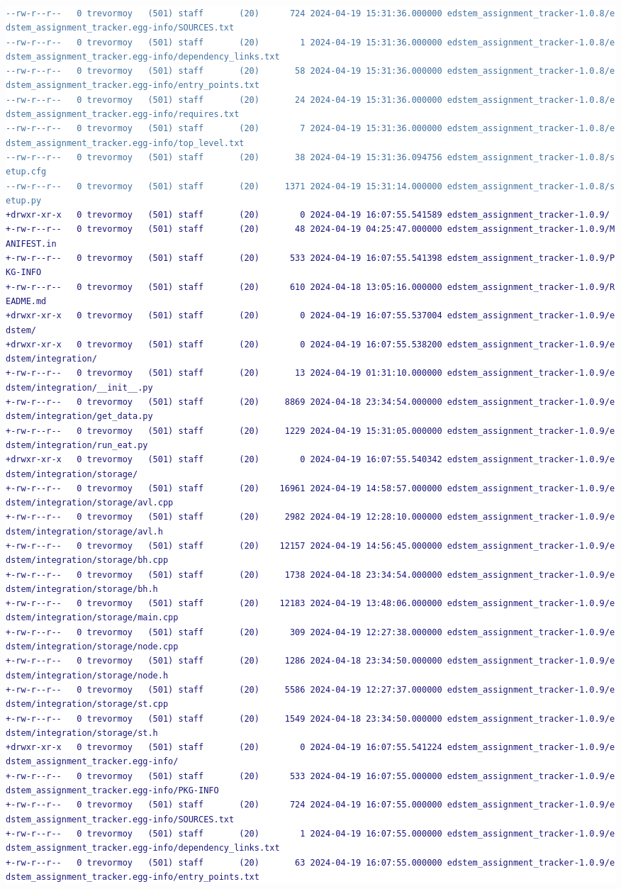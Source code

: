 ```diff
--rw-r--r--   0 trevormoy   (501) staff       (20)      724 2024-04-19 15:31:36.000000 edstem_assignment_tracker-1.0.8/edstem_assignment_tracker.egg-info/SOURCES.txt
--rw-r--r--   0 trevormoy   (501) staff       (20)        1 2024-04-19 15:31:36.000000 edstem_assignment_tracker-1.0.8/edstem_assignment_tracker.egg-info/dependency_links.txt
--rw-r--r--   0 trevormoy   (501) staff       (20)       58 2024-04-19 15:31:36.000000 edstem_assignment_tracker-1.0.8/edstem_assignment_tracker.egg-info/entry_points.txt
--rw-r--r--   0 trevormoy   (501) staff       (20)       24 2024-04-19 15:31:36.000000 edstem_assignment_tracker-1.0.8/edstem_assignment_tracker.egg-info/requires.txt
--rw-r--r--   0 trevormoy   (501) staff       (20)        7 2024-04-19 15:31:36.000000 edstem_assignment_tracker-1.0.8/edstem_assignment_tracker.egg-info/top_level.txt
--rw-r--r--   0 trevormoy   (501) staff       (20)       38 2024-04-19 15:31:36.094756 edstem_assignment_tracker-1.0.8/setup.cfg
--rw-r--r--   0 trevormoy   (501) staff       (20)     1371 2024-04-19 15:31:14.000000 edstem_assignment_tracker-1.0.8/setup.py
+drwxr-xr-x   0 trevormoy   (501) staff       (20)        0 2024-04-19 16:07:55.541589 edstem_assignment_tracker-1.0.9/
+-rw-r--r--   0 trevormoy   (501) staff       (20)       48 2024-04-19 04:25:47.000000 edstem_assignment_tracker-1.0.9/MANIFEST.in
+-rw-r--r--   0 trevormoy   (501) staff       (20)      533 2024-04-19 16:07:55.541398 edstem_assignment_tracker-1.0.9/PKG-INFO
+-rw-r--r--   0 trevormoy   (501) staff       (20)      610 2024-04-18 13:05:16.000000 edstem_assignment_tracker-1.0.9/README.md
+drwxr-xr-x   0 trevormoy   (501) staff       (20)        0 2024-04-19 16:07:55.537004 edstem_assignment_tracker-1.0.9/edstem/
+drwxr-xr-x   0 trevormoy   (501) staff       (20)        0 2024-04-19 16:07:55.538200 edstem_assignment_tracker-1.0.9/edstem/integration/
+-rw-r--r--   0 trevormoy   (501) staff       (20)       13 2024-04-19 01:31:10.000000 edstem_assignment_tracker-1.0.9/edstem/integration/__init__.py
+-rw-r--r--   0 trevormoy   (501) staff       (20)     8869 2024-04-18 23:34:54.000000 edstem_assignment_tracker-1.0.9/edstem/integration/get_data.py
+-rw-r--r--   0 trevormoy   (501) staff       (20)     1229 2024-04-19 15:31:05.000000 edstem_assignment_tracker-1.0.9/edstem/integration/run_eat.py
+drwxr-xr-x   0 trevormoy   (501) staff       (20)        0 2024-04-19 16:07:55.540342 edstem_assignment_tracker-1.0.9/edstem/integration/storage/
+-rw-r--r--   0 trevormoy   (501) staff       (20)    16961 2024-04-19 14:58:57.000000 edstem_assignment_tracker-1.0.9/edstem/integration/storage/avl.cpp
+-rw-r--r--   0 trevormoy   (501) staff       (20)     2982 2024-04-19 12:28:10.000000 edstem_assignment_tracker-1.0.9/edstem/integration/storage/avl.h
+-rw-r--r--   0 trevormoy   (501) staff       (20)    12157 2024-04-19 14:56:45.000000 edstem_assignment_tracker-1.0.9/edstem/integration/storage/bh.cpp
+-rw-r--r--   0 trevormoy   (501) staff       (20)     1738 2024-04-18 23:34:54.000000 edstem_assignment_tracker-1.0.9/edstem/integration/storage/bh.h
+-rw-r--r--   0 trevormoy   (501) staff       (20)    12183 2024-04-19 13:48:06.000000 edstem_assignment_tracker-1.0.9/edstem/integration/storage/main.cpp
+-rw-r--r--   0 trevormoy   (501) staff       (20)      309 2024-04-19 12:27:38.000000 edstem_assignment_tracker-1.0.9/edstem/integration/storage/node.cpp
+-rw-r--r--   0 trevormoy   (501) staff       (20)     1286 2024-04-18 23:34:50.000000 edstem_assignment_tracker-1.0.9/edstem/integration/storage/node.h
+-rw-r--r--   0 trevormoy   (501) staff       (20)     5586 2024-04-19 12:27:37.000000 edstem_assignment_tracker-1.0.9/edstem/integration/storage/st.cpp
+-rw-r--r--   0 trevormoy   (501) staff       (20)     1549 2024-04-18 23:34:50.000000 edstem_assignment_tracker-1.0.9/edstem/integration/storage/st.h
+drwxr-xr-x   0 trevormoy   (501) staff       (20)        0 2024-04-19 16:07:55.541224 edstem_assignment_tracker-1.0.9/edstem_assignment_tracker.egg-info/
+-rw-r--r--   0 trevormoy   (501) staff       (20)      533 2024-04-19 16:07:55.000000 edstem_assignment_tracker-1.0.9/edstem_assignment_tracker.egg-info/PKG-INFO
+-rw-r--r--   0 trevormoy   (501) staff       (20)      724 2024-04-19 16:07:55.000000 edstem_assignment_tracker-1.0.9/edstem_assignment_tracker.egg-info/SOURCES.txt
+-rw-r--r--   0 trevormoy   (501) staff       (20)        1 2024-04-19 16:07:55.000000 edstem_assignment_tracker-1.0.9/edstem_assignment_tracker.egg-info/dependency_links.txt
+-rw-r--r--   0 trevormoy   (501) staff       (20)       63 2024-04-19 16:07:55.000000 edstem_assignment_tracker-1.0.9/edstem_assignment_tracker.egg-info/entry_points.txt
```